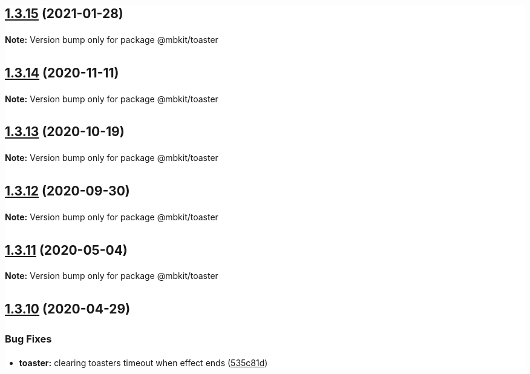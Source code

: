 


## [1.3.15](https://github.com/mindbody/mbkit/compare/@mbkit/toaster@1.3.14...@mbkit/toaster@1.3.15) (2021-01-28)

**Note:** Version bump only for package @mbkit/toaster





## [1.3.14](https://github.com/mindbody/mbkit/compare/@mbkit/toaster@1.3.13...@mbkit/toaster@1.3.14) (2020-11-11)

**Note:** Version bump only for package @mbkit/toaster





## [1.3.13](https://github.com/mindbody/mbkit/compare/@mbkit/toaster@1.3.13...@mbkit/toaster@1.3.13) (2020-10-19)

**Note:** Version bump only for package @mbkit/toaster





## [1.3.12](https://github.com/mindbody/mbkit/compare/@mbkit/toaster@1.3.11...@mbkit/toaster@1.3.12) (2020-09-30)

**Note:** Version bump only for package @mbkit/toaster





## [1.3.11](https://github.com/mindbody/design-system/compare/@mbkit/toaster@1.3.10...@mbkit/toaster@1.3.11) (2020-05-04)

**Note:** Version bump only for package @mbkit/toaster





## [1.3.10](https://github.com/mindbody/design-system/compare/@mbkit/toaster@1.3.7...@mbkit/toaster@1.3.10) (2020-04-29)


### Bug Fixes

* **toaster:** clearing toasters timeout when effect ends ([535c81d](https://github.com/mindbody/design-system/commit/535c81db0f8465953addc37427bd1fbc25f1396e))



